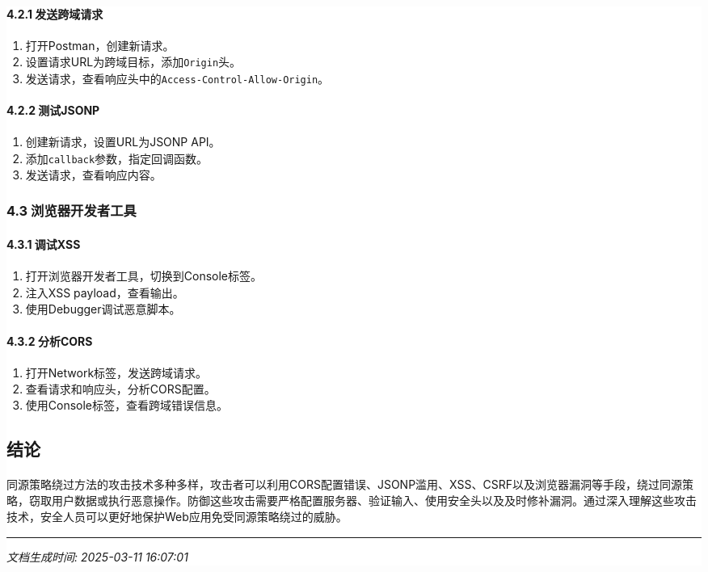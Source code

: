 #### 4.2.1 发送跨域请求

1. 打开Postman，创建新请求。
2. 设置请求URL为跨域目标，添加`Origin`头。
3. 发送请求，查看响应头中的`Access-Control-Allow-Origin`。

#### 4.2.2 测试JSONP

1. 创建新请求，设置URL为JSONP API。
2. 添加`callback`参数，指定回调函数。
3. 发送请求，查看响应内容。

### 4.3 浏览器开发者工具

#### 4.3.1 调试XSS

1. 打开浏览器开发者工具，切换到Console标签。
2. 注入XSS payload，查看输出。
3. 使用Debugger调试恶意脚本。

#### 4.3.2 分析CORS

1. 打开Network标签，发送跨域请求。
2. 查看请求和响应头，分析CORS配置。
3. 使用Console标签，查看跨域错误信息。

## 结论

同源策略绕过方法的攻击技术多种多样，攻击者可以利用CORS配置错误、JSONP滥用、XSS、CSRF以及浏览器漏洞等手段，绕过同源策略，窃取用户数据或执行恶意操作。防御这些攻击需要严格配置服务器、验证输入、使用安全头以及及时修补漏洞。通过深入理解这些攻击技术，安全人员可以更好地保护Web应用免受同源策略绕过的威胁。

---

*文档生成时间: 2025-03-11 16:07:01*
